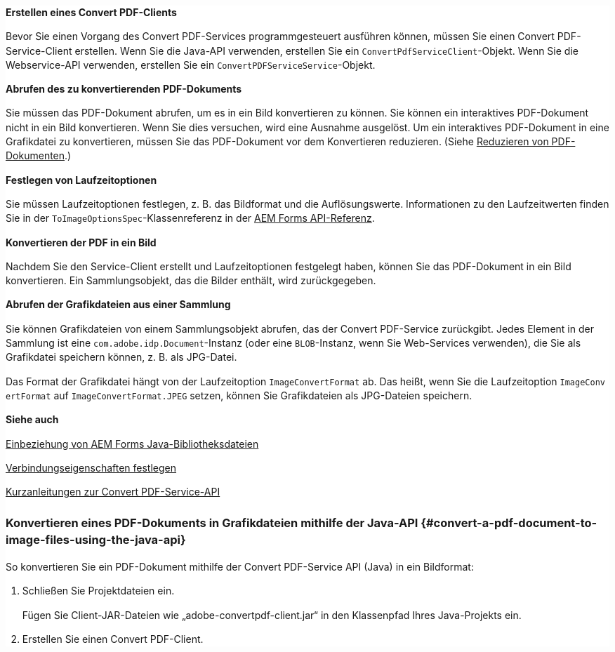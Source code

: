 **Erstellen eines Convert PDF-Clients**

Bevor Sie einen Vorgang des Convert PDF-Services programmgesteuert ausführen können, müssen Sie einen Convert PDF-Service-Client erstellen. Wenn Sie die Java-API verwenden, erstellen Sie ein `ConvertPdfServiceClient`-Objekt. Wenn Sie die Webservice-API verwenden, erstellen Sie ein `ConvertPDFServiceService`-Objekt.

**Abrufen des zu konvertierenden PDF-Dokuments**

Sie müssen das PDF-Dokument abrufen, um es in ein Bild konvertieren zu können. Sie können ein interaktives PDF-Dokument nicht in ein Bild konvertieren. Wenn Sie dies versuchen, wird eine Ausnahme ausgelöst. Um ein interaktives PDF-Dokument in eine Grafikdatei zu konvertieren, müssen Sie das PDF-Dokument vor dem Konvertieren reduzieren. (Siehe [Reduzieren von PDF-Dokumenten](/help/forms/developing/creating-document-output-streams.md#flattening-pdf-documents).)

**Festlegen von Laufzeitoptionen**

Sie müssen Laufzeitoptionen festlegen, z. B. das Bildformat und die Auflösungswerte. Informationen zu den Laufzeitwerten finden Sie in der `ToImageOptionsSpec`-Klassenreferenz in der [AEM Forms API-Referenz](https://www.adobe.com/go/learn_aemforms_javadocs_63_en).

**Konvertieren der PDF in ein Bild**

Nachdem Sie den Service-Client erstellt und Laufzeitoptionen festgelegt haben, können Sie das PDF-Dokument in ein Bild konvertieren. Ein Sammlungsobjekt, das die Bilder enthält, wird zurückgegeben.

**Abrufen der Grafikdateien aus einer Sammlung**

Sie können Grafikdateien von einem Sammlungsobjekt abrufen, das der Convert PDF-Service zurückgibt. Jedes Element in der Sammlung ist eine `com.adobe.idp.Document`-Instanz (oder eine `BLOB`-Instanz, wenn Sie Web-Services verwenden), die Sie als Grafikdatei speichern können, z. B. als JPG-Datei.

Das Format der Grafikdatei hängt von der Laufzeitoption `ImageConvertFormat` ab. Das heißt, wenn Sie die Laufzeitoption `ImageConvertFormat` auf `ImageConvertFormat.JPEG` setzen, können Sie Grafikdateien als JPG-Dateien speichern.

**Siehe auch**

[Einbeziehung von AEM Forms Java-Bibliotheksdateien](/help/forms/developing/invoking-aem-forms-using-java.md#including-aem-forms-java-library-files)

[Verbindungseigenschaften festlegen](/help/forms/developing/invoking-aem-forms-using-java.md#setting-connection-properties)

[Kurzanleitungen zur Convert PDF-Service-API](/help/forms/developing/convert-pdf-service-java-api.md#convert-pdf-service-java-api-quick-start-soap)

### Konvertieren eines PDF-Dokuments in Grafikdateien mithilfe der Java-API {#convert-a-pdf-document-to-image-files-using-the-java-api}

So konvertieren Sie ein PDF-Dokument mithilfe der Convert PDF-Service API (Java) in ein Bildformat:

1. Schließen Sie Projektdateien ein.

   Fügen Sie Client-JAR-Dateien wie „adobe-convertpdf-client.jar“ in den Klassenpfad Ihres Java-Projekts ein.

1. Erstellen Sie einen Convert PDF-Client.
